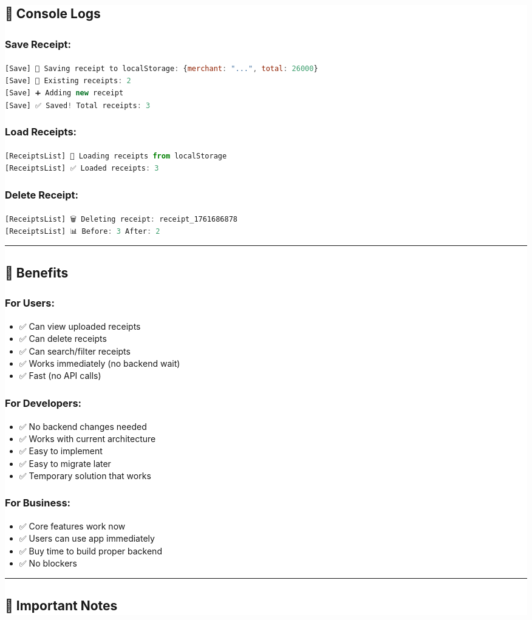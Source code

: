 
## 📝 **Console Logs**

### **Save Receipt:**
```javascript
[Save] 💾 Saving receipt to localStorage: {merchant: "...", total: 26000}
[Save] 📂 Existing receipts: 2
[Save] ➕ Adding new receipt
[Save] ✅ Saved! Total receipts: 3
```

### **Load Receipts:**
```javascript
[ReceiptsList] 📂 Loading receipts from localStorage
[ReceiptsList] ✅ Loaded receipts: 3
```

### **Delete Receipt:**
```javascript
[ReceiptsList] 🗑️ Deleting receipt: receipt_1761686878
[ReceiptsList] 📊 Before: 3 After: 2
```

---

## 🎉 **Benefits**

### **For Users:**
- ✅ Can view uploaded receipts
- ✅ Can delete receipts
- ✅ Can search/filter receipts
- ✅ Works immediately (no backend wait)
- ✅ Fast (no API calls)

### **For Developers:**
- ✅ No backend changes needed
- ✅ Works with current architecture
- ✅ Easy to implement
- ✅ Easy to migrate later
- ✅ Temporary solution that works

### **For Business:**
- ✅ Core features work now
- ✅ Users can use app immediately
- ✅ Buy time to build proper backend
- ✅ No blockers

---

## 🚨 **Important Notes**
